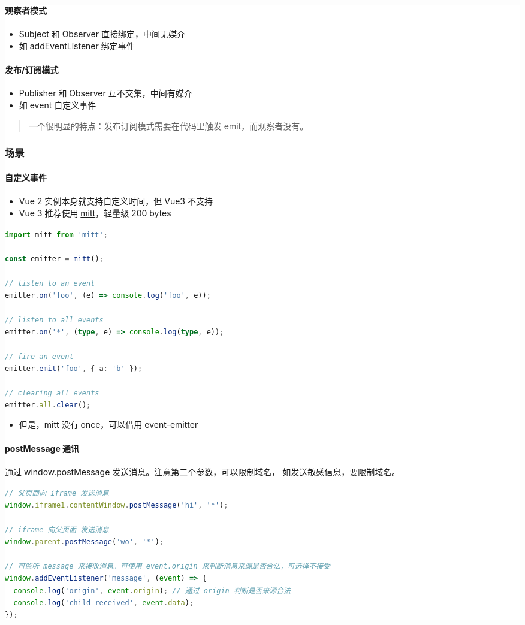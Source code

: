 #### 观察者模式

- Subject 和 Observer 直接绑定，中间无媒介
- 如 addEventListener 绑定事件

#### 发布/订阅模式

- Publisher 和 Observer 互不交集，中间有媒介
- 如 event 自定义事件

> 一个很明显的特点：发布订阅模式需要在代码里触发 emit，而观察者没有。

### 场景

#### 自定义事件

- Vue 2 实例本身就支持自定义时间，但 Vue3 不支持
- Vue 3 推荐使用 [mitt](https://www.npmjs.com/package/mitt)，轻量级 200 bytes

```ts
import mitt from 'mitt';

const emitter = mitt();

// listen to an event
emitter.on('foo', (e) => console.log('foo', e));

// listen to all events
emitter.on('*', (type, e) => console.log(type, e));

// fire an event
emitter.emit('foo', { a: 'b' });

// clearing all events
emitter.all.clear();
```

- 但是，mitt 没有 once，可以借用 event-emitter

#### postMessage 通讯

通过 window.postMessage 发送消息。注意第二个参数，可以限制域名， 如发送敏感信息，要限制域名。

```js
// 父页面向 iframe 发送消息
window.iframe1.contentWindow.postMessage('hi', '*');

// iframe 向父页面 发送消息
window.parent.postMessage('wo', '*');

// 可监听 message 来接收消息。可使用 event.origin 来判断消息来源是否合法，可选择不接受
window.addEventListener('message', (event) => {
  console.log('origin', event.origin); // 通过 origin 判断是否来源合法
  console.log('child received', event.data);
});
```
